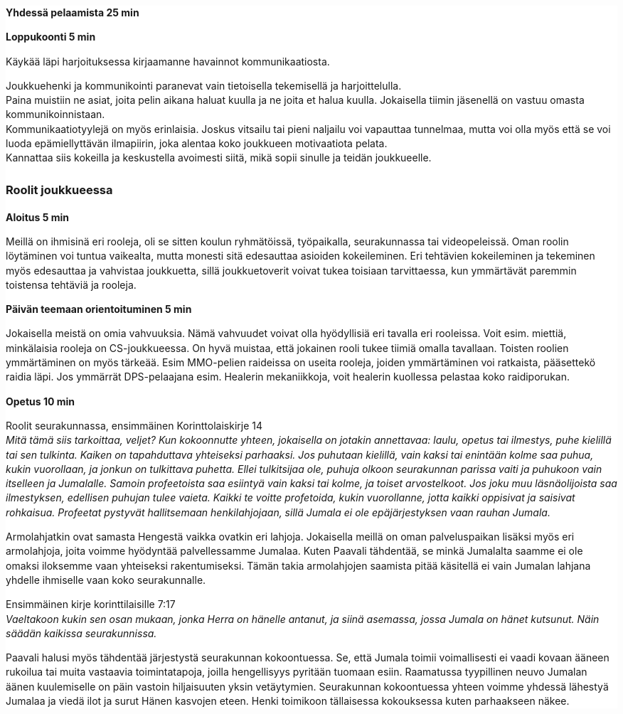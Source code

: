 
**Yhdessä pelaamista 25 min**

**Loppukoonti 5 min**

Käykää läpi harjoituksessa kirjaamanne havainnot kommunikaatiosta.

Joukkuehenki ja kommunikointi paranevat vain tietoisella tekemisellä ja harjoittelulla.  
Paina muistiin ne asiat, joita pelin aikana haluat kuulla ja ne joita et halua kuulla. Jokaisella tiimin jäsenellä on vastuu omasta kommunikoinnistaan.  
Kommunikaatiotyylejä on myös erinlaisia. Joskus vitsailu tai pieni naljailu voi vapauttaa tunnelmaa, mutta voi olla myös että se voi luoda epämiellyttävän ilmapiirin, joka alentaa koko joukkueen motivaatiota pelata.  
Kannattaa siis kokeilla ja keskustella avoimesti siitä, mikä sopii sinulle ja teidän joukkueelle.

### Roolit joukkueessa
**Aloitus 5 min**

Meillä on ihmisinä eri rooleja, oli se sitten koulun ryhmätöissä, työpaikalla, seurakunnassa tai videopeleissä. Oman roolin löytäminen voi tuntua vaikealta, mutta monesti sitä edesauttaa asioiden kokeileminen. Eri tehtävien kokeileminen ja tekeminen myös edesauttaa ja vahvistaa joukkuetta, sillä joukkuetoverit voivat tukea toisiaan tarvittaessa, kun ymmärtävät paremmin toistensa tehtäviä ja rooleja.

**Päivän teemaan orientoituminen 5 min**

Jokaisella meistä on omia vahvuuksia. Nämä vahvuudet voivat olla hyödyllisiä eri tavalla eri rooleissa. Voit esim. miettiä, minkälaisia rooleja on CS-joukkueessa. On hyvä muistaa, että jokainen rooli tukee tiimiä omalla tavallaan. Toisten roolien ymmärtäminen on myös tärkeää. Esim MMO-pelien raideissa on useita rooleja, joiden ymmärtäminen voi ratkaista, pääsettekö raidia läpi. Jos ymmärrät DPS-pelaajana esim. Healerin mekaniikkoja, voit healerin kuollessa pelastaa koko raidiporukan.

**Opetus 10 min**

Roolit seurakunnassa, ensimmäinen Korinttolaiskirje 14  
*Mitä tämä siis tarkoittaa, veljet? Kun kokoonnutte yhteen, jokaisella on jotakin annettavaa: laulu, opetus tai ilmestys, puhe kielillä tai sen tulkinta. Kaiken on tapahduttava yhteiseksi parhaaksi. Jos puhutaan kielillä, vain kaksi tai enintään kolme saa puhua, kukin vuorollaan, ja jonkun on tulkittava puhetta. Ellei tulkitsijaa ole, puhuja olkoon seurakunnan parissa vaiti ja puhukoon vain itselleen ja Jumalalle. Samoin profeetoista saa esiintyä vain kaksi tai kolme, ja toiset arvostelkoot. Jos joku muu läsnäolijoista saa ilmestyksen, edellisen puhujan tulee vaieta. Kaikki te voitte profetoida, kukin vuorollanne, jotta kaikki oppisivat ja saisivat rohkaisua. Profeetat pystyvät hallitsemaan henkilahjojaan, sillä Jumala ei ole epäjärjestyksen vaan rauhan Jumala.*


Armolahjatkin ovat samasta Hengestä vaikka ovatkin eri lahjoja. Jokaisella meillä on oman palveluspaikan lisäksi myös eri armolahjoja, joita voimme hyödyntää palvellessamme Jumalaa. Kuten Paavali tähdentää, se minkä Jumalalta saamme ei ole omaksi iloksemme vaan yhteiseksi rakentumiseksi. Tämän takia armolahjojen saamista pitää käsitellä ei vain Jumalan lahjana yhdelle ihmiselle vaan koko seurakunnalle.

Ensimmäinen kirje korinttilaisille 7:17  
*Vaeltakoon kukin sen osan mukaan, jonka Herra on hänelle antanut, ja siinä asemassa, jossa Jumala on hänet kutsunut. Näin säädän kaikissa seurakunnissa.*

Paavali halusi myös tähdentää järjestystä seurakunnan kokoontuessa. Se, että Jumala toimii voimallisesti ei vaadi kovaan ääneen rukoilua tai muita vastaavia toimintatapoja, joilla hengellisyys pyritään tuomaan esiin. Raamatussa tyypillinen neuvo Jumalan äänen kuulemiselle on päin vastoin hiljaisuuten yksin vetäytymien. Seurakunnan kokoontuessa yhteen voimme yhdessä lähestyä Jumalaa ja viedä ilot ja surut Hänen kasvojen eteen. Henki toimikoon tällaisessa kokouksessa kuten parhaakseen näkee.
